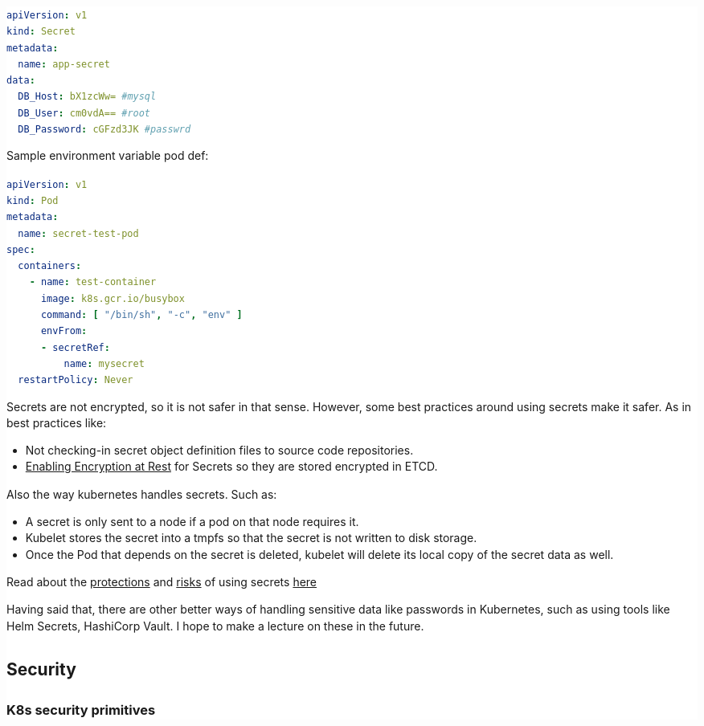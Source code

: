 ```yaml
apiVersion: v1
kind: Secret
metadata:
  name: app-secret
data:
  DB_Host: bX1zcWw= #mysql
  DB_User: cm0vdA== #root
  DB_Password: cGFzd3JK #passwrd
```

Sample environment variable pod def:

```yaml
apiVersion: v1
kind: Pod
metadata:
  name: secret-test-pod
spec:
  containers:
    - name: test-container
      image: k8s.gcr.io/busybox
      command: [ "/bin/sh", "-c", "env" ]
      envFrom:
      - secretRef:
          name: mysecret
  restartPolicy: Never
```

Secrets are not encrypted, so it is not safer in that sense. However, some best practices around using secrets make it safer. As in best practices like:

* Not checking-in secret object definition files to source code repositories.
* [Enabling Encryption at Rest](https://kubernetes.io/docs/tasks/administer-cluster/encrypt-data/) for Secrets so they are stored encrypted in ETCD. 

Also the way kubernetes handles secrets. Such as:

* A secret is only sent to a node if a pod on that node requires it.
* Kubelet stores the secret into a tmpfs so that the secret is not written to disk storage.
* Once the Pod that depends on the secret is deleted, kubelet will delete its local copy of the secret data as well.

Read about the [protections](https://kubernetes.io/docs/concepts/configuration/secret/#protections) and [risks](https://kubernetes.io/docs/concepts/configuration/secret/#risks) of using secrets [here](https://kubernetes.io/docs/concepts/configuration/secret/#risks)

Having said that, there are other better ways of handling sensitive data like passwords in Kubernetes, such as using tools like Helm Secrets, HashiCorp Vault. I hope to make a lecture on these in the future.

## Security

### K8s security primitives
